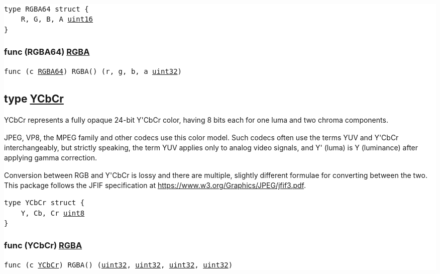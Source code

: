 
<pre>type RGBA64 struct {
<span id="RGBA64.R"></span>    R, G, B, A <a href="/pkg/builtin/#uint16">uint16</a>
}
</pre>











### <a id="RGBA64.RGBA">func</a> (RGBA64) [RGBA](https://golang.org/src/image/color/color.go?s=1468:1510#L41)
<pre>func (c <a href="#RGBA64">RGBA64</a>) RGBA() (r, g, b, a <a href="/pkg/builtin/#uint32">uint32</a>)</pre>



## <a id="YCbCr">type</a> [YCbCr](https://golang.org/src/image/color/ycbcr.go?s=5890:5928#L157)
YCbCr represents a fully opaque 24-bit Y'CbCr color, having 8 bits each for
one luma and two chroma components.

JPEG, VP8, the MPEG family and other codecs use this color model. Such
codecs often use the terms YUV and Y'CbCr interchangeably, but strictly
speaking, the term YUV applies only to analog video signals, and Y' (luma)
is Y (luminance) after applying gamma correction.

Conversion between RGB and Y'CbCr is lossy and there are multiple, slightly
different formulae for converting between the two. This package follows
the JFIF specification at <a href="https://www.w3.org/Graphics/JPEG/jfif3.pdf">https://www.w3.org/Graphics/JPEG/jfif3.pdf</a>.


<pre>type YCbCr struct {
<span id="YCbCr.Y"></span>    Y, Cb, Cr <a href="/pkg/builtin/#uint8">uint8</a>
}
</pre>











### <a id="YCbCr.RGBA">func</a> (YCbCr) [RGBA](https://golang.org/src/image/color/ycbcr.go?s=5930:5984#L161)
<pre>func (c <a href="#YCbCr">YCbCr</a>) RGBA() (<a href="/pkg/builtin/#uint32">uint32</a>, <a href="/pkg/builtin/#uint32">uint32</a>, <a href="/pkg/builtin/#uint32">uint32</a>, <a href="/pkg/builtin/#uint32">uint32</a>)</pre>







